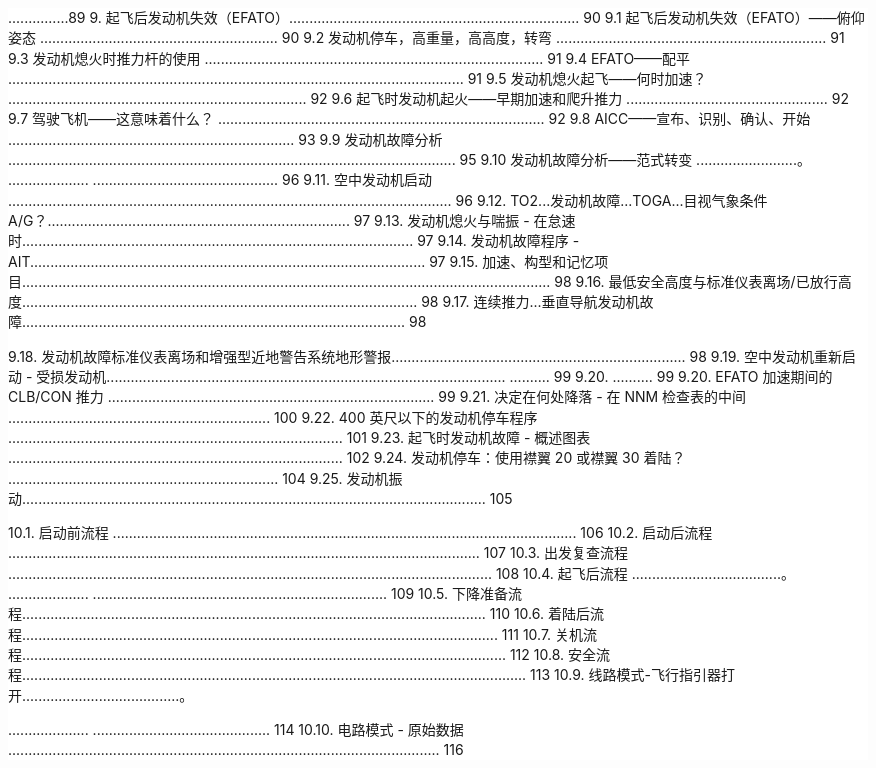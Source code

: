 ...............89
9. 起飞后发动机失效（EFATO）........................................................................ 90
9.1 起飞后发动机失效（EFATO）——俯仰姿态 ........................................................... 90 9.2 发动机停车，高重量，高高度，转弯 ................................................................... 91 9.3 发动机熄火时推力杆的使用 .................................................................................... 91 9.4 EFATO——配平 ................................................................................................................. 91 9.5 发动机熄火起飞——何时加速？ .......................................................................... 92 9.6 起飞时发动机起火——早期加速和爬升推力 .................................................. 92 9.7 驾驶飞机——这意味着什么？ ................................................................................. 92 9.8 AICC——宣布、识别、确认、开始 ....................................................................... 93 9.9 发动机故障分析 ............................................................................................................... 95 9.10 发动机故障分析——范式转变 .........................。
....................
.............................................. 96 9.11. 空中发动机启动 .............................................................................................................. 96 9.12. TO2...发动机故障...TOGA...目视气象条件 A/G？........................................................................... 97 9.13. 发动机熄火与喘振 - 在怠速时................................................................................................. 97 9.14. 发动机故障程序 - AIT.................................................................................................. 97 9.15. 加速、构型和记忆项目................................................................................................................................... 98 9.16. 最低安全高度与标准仪表离场/已放行高度.................................................................................................. 98 9.17. 连续推力...垂直导航发动机故障............................................................................................... 98

9.18. 发动机故障标准仪表离场和增强型近地警告系统地形警报......................................................................... 98 9.19. 空中发动机重新启动 - 受损发动机...................................................................................................
.......... 99 9.20.
.......... 99 9.20. EFATO 加速期间的 CLB/CON 推力 ................................................................................. 99 9.21. 决定在何处降落 - 在 NNM 检查表的中间 ................................................................. 100 9.22. 400 英尺以下的发动机停车程序 ................................................................................... 101 9.23. 起飞时发动机故障 - 概述图表 ................................................................................... 102 9.24. 发动机停车：使用襟翼 20 或襟翼 30 着陆？ ................................................................... 104 9.25. 发动机振动................................................................................................................... 105

10.1. 启动前流程 ................................................................................................................... 106 10.2. 启动后流程 ..................................................................................................................... 107 10.3. 出发复查流程 ........................................................................................................................ 108 10.4. 起飞后流程 .....................................。
....................
......................................................................... 109 10.5. 下降准备流程................................................................................................................... 110 10.6. 着陆后流程...................................................................................................................... 111 10.7. 关机流程........................................................................................................................ 112 10.8. 安全流程............................................................................................................................. 113 10.9. 线路模式-飞行指引器打开.......................................。

....................
............................................ 114 10.10. 电路模式 - 原始数据 ........................................................................................................... 116
